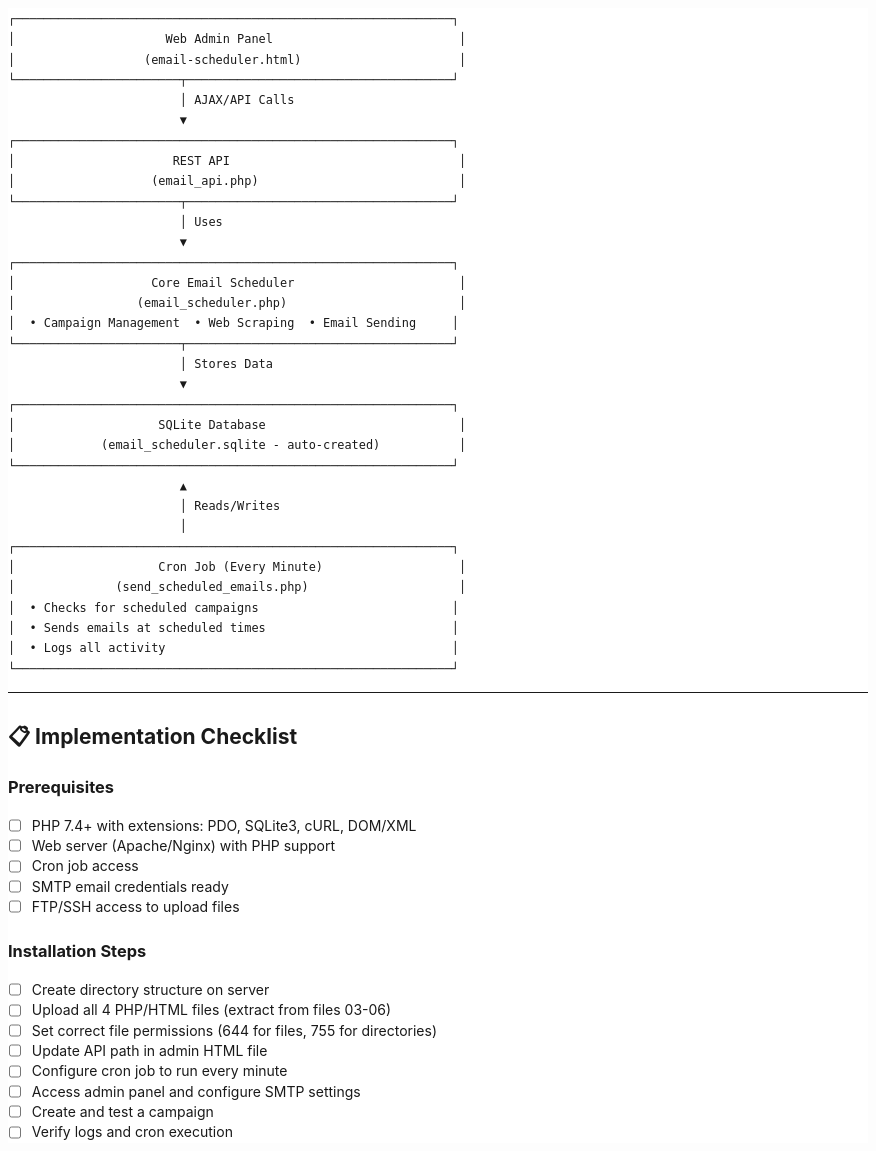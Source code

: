 ```
┌─────────────────────────────────────────────────────────────┐
│                     Web Admin Panel                          │
│                  (email-scheduler.html)                      │
└───────────────────────┬─────────────────────────────────────┘
                        │ AJAX/API Calls
                        ▼
┌─────────────────────────────────────────────────────────────┐
│                      REST API                                │
│                   (email_api.php)                            │
└───────────────────────┬─────────────────────────────────────┘
                        │ Uses
                        ▼
┌─────────────────────────────────────────────────────────────┐
│                   Core Email Scheduler                       │
│                 (email_scheduler.php)                        │
│  • Campaign Management  • Web Scraping  • Email Sending     │
└───────────────────────┬─────────────────────────────────────┘
                        │ Stores Data
                        ▼
┌─────────────────────────────────────────────────────────────┐
│                    SQLite Database                           │
│            (email_scheduler.sqlite - auto-created)           │
└─────────────────────────────────────────────────────────────┘
                        ▲
                        │ Reads/Writes
                        │
┌─────────────────────────────────────────────────────────────┐
│                    Cron Job (Every Minute)                   │
│              (send_scheduled_emails.php)                     │
│  • Checks for scheduled campaigns                           │
│  • Sends emails at scheduled times                          │
│  • Logs all activity                                        │
└─────────────────────────────────────────────────────────────┘
```

---

## 📋 Implementation Checklist

### Prerequisites
- [ ] PHP 7.4+ with extensions: PDO, SQLite3, cURL, DOM/XML
- [ ] Web server (Apache/Nginx) with PHP support
- [ ] Cron job access
- [ ] SMTP email credentials ready
- [ ] FTP/SSH access to upload files

### Installation Steps
- [ ] Create directory structure on server
- [ ] Upload all 4 PHP/HTML files (extract from files 03-06)
- [ ] Set correct file permissions (644 for files, 755 for directories)
- [ ] Update API path in admin HTML file
- [ ] Configure cron job to run every minute
- [ ] Access admin panel and configure SMTP settings
- [ ] Create and test a campaign
- [ ] Verify logs and cron execution
